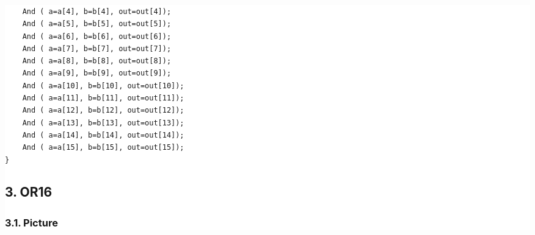 ```
    And ( a=a[4], b=b[4], out=out[4]);
    And ( a=a[5], b=b[5], out=out[5]);
    And ( a=a[6], b=b[6], out=out[6]);
    And ( a=a[7], b=b[7], out=out[7]);
    And ( a=a[8], b=b[8], out=out[8]);
    And ( a=a[9], b=b[9], out=out[9]);
    And ( a=a[10], b=b[10], out=out[10]);
    And ( a=a[11], b=b[11], out=out[11]);
    And ( a=a[12], b=b[12], out=out[12]);
    And ( a=a[13], b=b[13], out=out[13]);
    And ( a=a[14], b=b[14], out=out[14]);
    And ( a=a[15], b=b[15], out=out[15]);
}
```

## 3. OR16
### 3.1. Picture